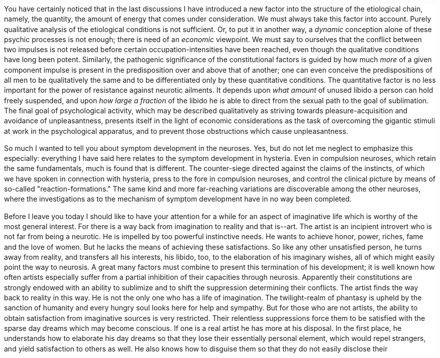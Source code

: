 You have certainly noticed that in the last discussions I have
introduced a new factor into the structure of the etiological chain,
namely, the quantity, the amount of energy that comes under
consideration. We must always take this factor into account. Purely
qualitative analysis of the etiological conditions is not sufficient.
Or, to put it in another way, a _dynamic_ conception alone of these
psychic processes is not enough; there is need of an _economic_
viewpoint. We must say to ourselves that the conflict between two
impulses is not released before certain occupation-intensities have been
reached, even though the qualitative conditions have long been potent.
Similarly, the pathogenic significance of the constitutional factors is
guided by how much _more_ of a given component impulse is present in the
predisposition over and above that of another; one can even conceive the
predispositions of all men to be qualitatively the same and to be
differentiated only by these quantitative conditions. The quantitative
factor is no less important for the power of resistance against neurotic
ailments. It depends upon _what amount_ of unused libido a person can
hold freely suspended, and upon _how large a fraction_ of the libido he
is able to direct from the sexual path to the goal of sublimation. The
final goal of psychological activity, which may be described
qualitatively as striving towards pleasure-acquisition and avoidance of
unpleasantness, presents itself in the light of economic considerations
as the task of overcoming the gigantic stimuli at work in the
psychological apparatus, and to prevent those obstructions which cause
unpleasantness.

So much I wanted to tell you about symptom development in the neuroses.
Yes, but do not let me neglect to emphasize this especially: everything
I have said here relates to the symptom development in hysteria. Even in
compulsion neuroses, which retain the same fundamentals, much is found
that is different. The counter-siege directed against the claims of the
instincts, of which we have spoken in connection with hysteria, press to
the fore in compulsion neuroses, and control the clinical picture by
means of so-called "reaction-formations." The same kind and more
far-reaching variations are discoverable among the other neuroses, where
the investigations as to the mechanism of symptom development have in no
way been completed.

Before I leave you today I should like to have your attention for a
while for an aspect of imaginative life which is worthy of the most
general interest. For there is a way back from imagination to reality
and that is--art. The artist is an incipient introvert who is not far
from being a neurotic. He is impelled by too powerful instinctive needs.
He wants to achieve honor, power, riches, fame and the love of women.
But he lacks the means of achieving these satisfactions. So like any
other unsatisfied person, he turns away from reality, and transfers all
his interests, his libido, too, to the elaboration of his imaginary
wishes, all of which might easily point the way to neurosis. A great
many factors must combine to present this termination of his
development; it is well known how often artists especially suffer from a
partial inhibition of their capacities through neurosis. Apparently
their constitutions are strongly endowed with an ability to sublimize
and to shift the suppression determining their conflicts. The artist
finds the way back to reality in this way. He is not the only one who
has a life of imagination. The twilight-realm of phantasy is upheld by
the sanction of humanity and every hungry soul looks here for help and
sympathy. But for those who are not artists, the ability to obtain
satisfaction from imaginative sources is very restricted. Their
relentless suppressions force them to be satisfied with the sparse day
dreams which may become conscious. If one is a real artist he has more
at his disposal. In the first place, he understands how to elaborate his
day dreams so that they lose their essentially personal element, which
would repel strangers, and yield satisfaction to others as well. He also
knows how to disguise them so that they do not easily disclose their